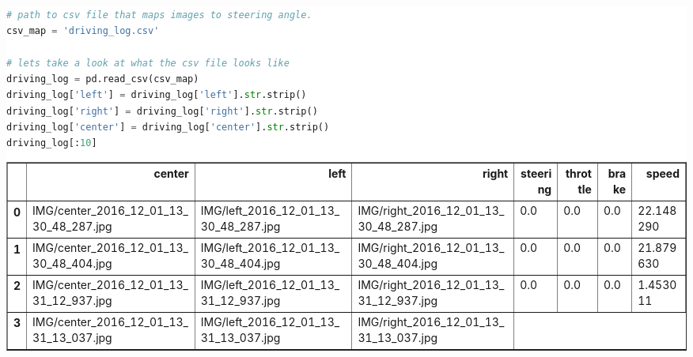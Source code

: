 
```python
# path to csv file that maps images to steering angle.
csv_map = 'driving_log.csv'

# lets take a look at what the csv file looks like
driving_log = pd.read_csv(csv_map)
driving_log['left'] = driving_log['left'].str.strip()
driving_log['right'] = driving_log['right'].str.strip()
driving_log['center'] = driving_log['center'].str.strip()
driving_log[:10]
```




<div>
<table border="1" class="dataframe">
  <thead>
    <tr style="text-align: right;">
      <th></th>
      <th>center</th>
      <th>left</th>
      <th>right</th>
      <th>steering</th>
      <th>throttle</th>
      <th>brake</th>
      <th>speed</th>
    </tr>
  </thead>
  <tbody>
    <tr>
      <th>0</th>
      <td>IMG/center_2016_12_01_13_30_48_287.jpg</td>
      <td>IMG/left_2016_12_01_13_30_48_287.jpg</td>
      <td>IMG/right_2016_12_01_13_30_48_287.jpg</td>
      <td>0.0</td>
      <td>0.0</td>
      <td>0.0</td>
      <td>22.148290</td>
    </tr>
    <tr>
      <th>1</th>
      <td>IMG/center_2016_12_01_13_30_48_404.jpg</td>
      <td>IMG/left_2016_12_01_13_30_48_404.jpg</td>
      <td>IMG/right_2016_12_01_13_30_48_404.jpg</td>
      <td>0.0</td>
      <td>0.0</td>
      <td>0.0</td>
      <td>21.879630</td>
    </tr>
    <tr>
      <th>2</th>
      <td>IMG/center_2016_12_01_13_31_12_937.jpg</td>
      <td>IMG/left_2016_12_01_13_31_12_937.jpg</td>
      <td>IMG/right_2016_12_01_13_31_12_937.jpg</td>
      <td>0.0</td>
      <td>0.0</td>
      <td>0.0</td>
      <td>1.453011</td>
    </tr>
    <tr>
      <th>3</th>
      <td>IMG/center_2016_12_01_13_31_13_037.jpg</td>
      <td>IMG/left_2016_12_01_13_31_13_037.jpg</td>
      <td>IMG/right_2016_12_01_13_31_13_037.jpg</td>